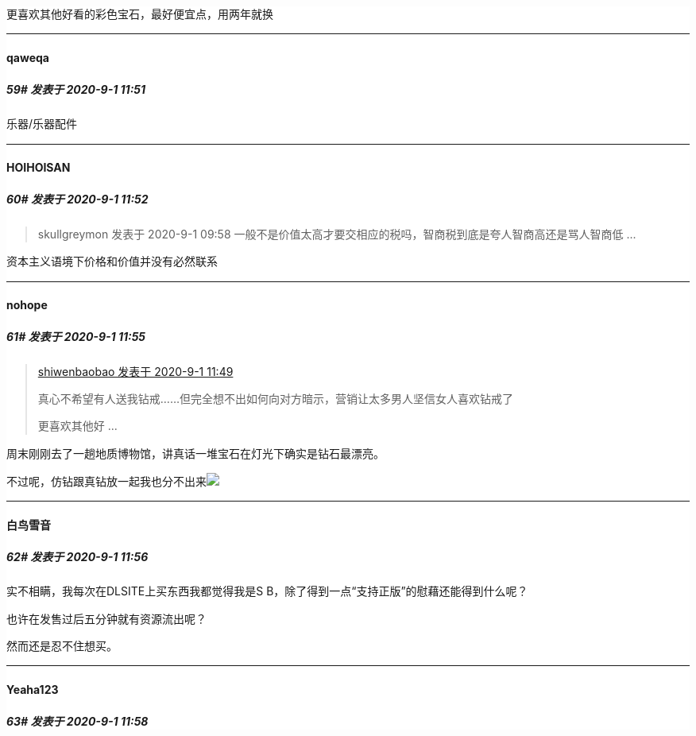 更喜欢其他好看的彩色宝石，最好便宜点，用两年就换


-----

####  qaweqa  
##### 59#       发表于 2020-9-1 11:51


乐器/乐器配件


-----

####  HOIHOISAN  
##### 60#       发表于 2020-9-1 11:52


<blockquote>skullgreymon 发表于 2020-9-1 09:58
一般不是价值太高才要交相应的税吗，智商税到底是夸人智商高还是骂人智商低 ...</blockquote>
资本主义语境下价格和价值并没有必然联系


-----

####  nohope  
##### 61#       发表于 2020-9-1 11:55


<blockquote><a href="httphttps://bbs.saraba1st.com/2b/forum.php?mod=redirect&amp;goto=findpost&amp;pid=48609394&amp;ptid=1957574" target="_blank">shiwenbaobao 发表于 2020-9-1 11:49</a>

真心不希望有人送我钻戒……但完全想不出如何向对方暗示，营销让太多男人坚信女人喜欢钻戒了

更喜欢其他好 ...</blockquote>
周末刚刚去了一趟地质博物馆，讲真话一堆宝石在灯光下确实是钻石最漂亮。


不过呢，仿钻跟真钻放一起我也分不出来<img src="https://static.saraba1st.com/image/smiley/face2017/065.png" referrerpolicy="no-referrer">


-----

####  白鸟雪音  
##### 62#       发表于 2020-9-1 11:56


实不相瞒，我每次在DLSITE上买东西我都觉得我是S B，除了得到一点“支持正版”的慰藉还能得到什么呢？

也许在发售过后五分钟就有资源流出呢？

然而还是忍不住想买。


-----

####  Yeaha123  
##### 63#       发表于 2020-9-1 11:58
